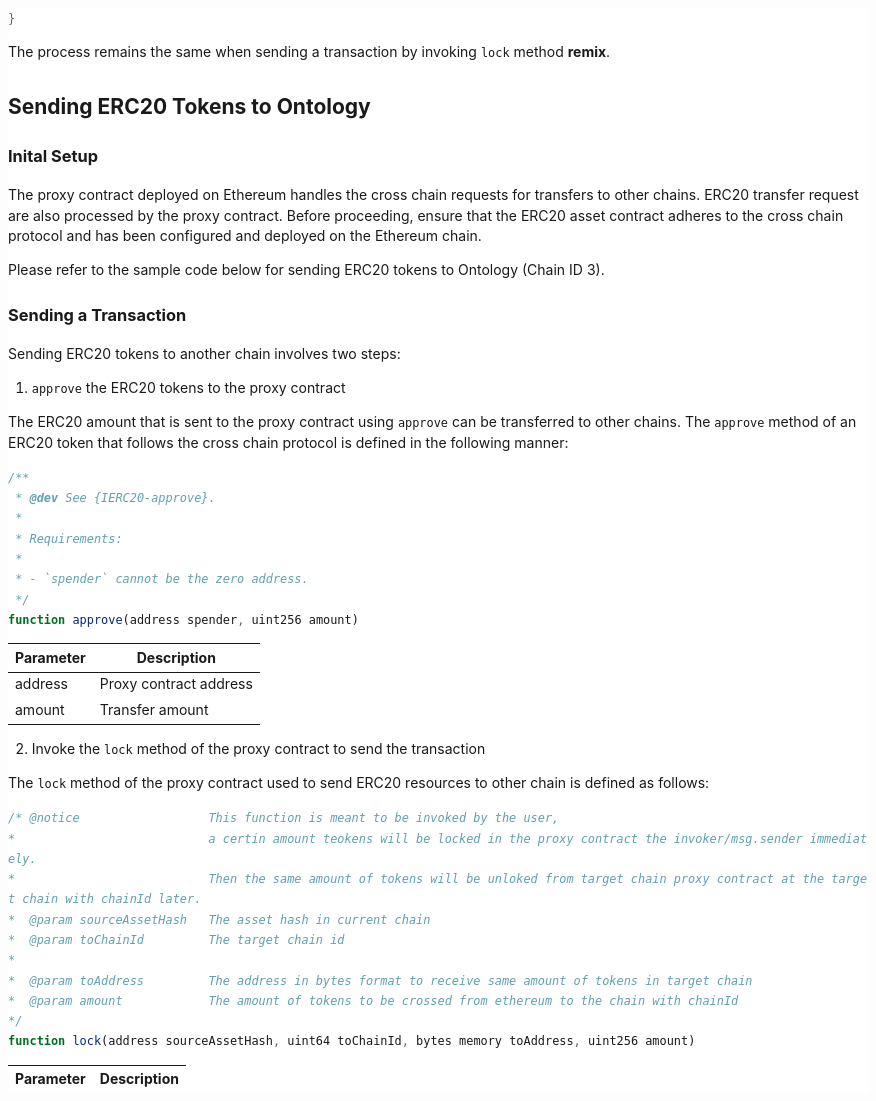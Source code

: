 ```go
}
```

The process remains the same when sending a transaction by invoking `lock` method **remix**.

## Sending ERC20 Tokens to Ontology

### Inital Setup

The proxy contract deployed on Ethereum handles the cross chain requests for transfers to other chains. ERC20 transfer request are also processed by the proxy contract. Before proceeding, ensure that the ERC20 asset contract adheres to the cross chain protocol and has been configured and deployed on the Ethereum chain.

Please refer to the sample code below for sending ERC20 tokens to Ontology (Chain ID 3).

### Sending a Transaction

Sending ERC20 tokens to another chain involves two steps:

1. `approve` the ERC20 tokens to the proxy contract

The ERC20 amount that is sent to the proxy contract using `approve` can be transferred to other chains. The `approve` method of an ERC20 token that follows the cross chain protocol is defined in the following manner:

```js
/**
 * @dev See {IERC20-approve}.
 *
 * Requirements:
 *
 * - `spender` cannot be the zero address.
 */
function approve(address spender, uint256 amount)
```

| Parameter | Description            |
| --------- | ---------------------- |
| address   | Proxy contract address |
| amount    | Transfer amount        |


2. Invoke the `lock` method of the proxy contract to send the transaction

The `lock` method of the proxy contract used to send ERC20 resources to other chain is defined as follows:

```js
/* @notice                  This function is meant to be invoked by the user,
*                           a certin amount teokens will be locked in the proxy contract the invoker/msg.sender immediately.
*                           Then the same amount of tokens will be unloked from target chain proxy contract at the target chain with chainId later.
*  @param sourceAssetHash   The asset hash in current chain
*  @param toChainId         The target chain id
*
*  @param toAddress         The address in bytes format to receive same amount of tokens in target chain
*  @param amount            The amount of tokens to be crossed from ethereum to the chain with chainId
*/
function lock(address sourceAssetHash, uint64 toChainId, bytes memory toAddress, uint256 amount)
```
| Parameter       | Description                          |
| --------------- | ------------------------------------ |